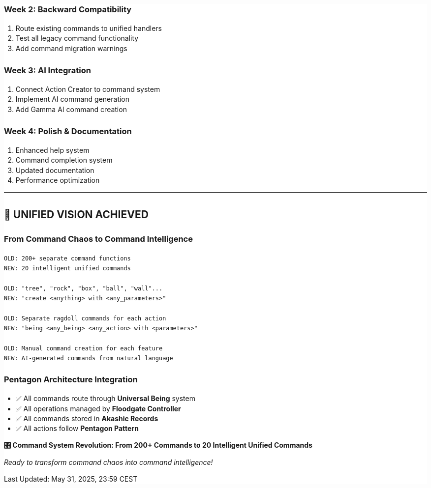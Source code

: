 ### **Week 2: Backward Compatibility**
1. Route existing commands to unified handlers
2. Test all legacy command functionality
3. Add command migration warnings

### **Week 3: AI Integration**
1. Connect Action Creator to command system
2. Implement AI command generation
3. Add Gamma AI command creation

### **Week 4: Polish & Documentation**
1. Enhanced help system
2. Command completion system
3. Updated documentation
4. Performance optimization

---

## 🌟 **UNIFIED VISION ACHIEVED**

### **From Command Chaos to Command Intelligence**
```
OLD: 200+ separate command functions
NEW: 20 intelligent unified commands

OLD: "tree", "rock", "box", "ball", "wall"...
NEW: "create <anything> with <any_parameters>"

OLD: Separate ragdoll commands for each action
NEW: "being <any_being> <any_action> with <parameters>"

OLD: Manual command creation for each feature
NEW: AI-generated commands from natural language
```

### **Pentagon Architecture Integration**
- ✅ All commands route through **Universal Being** system
- ✅ All operations managed by **Floodgate Controller**  
- ✅ All commands stored in **Akashic Records**
- ✅ All actions follow **Pentagon Pattern**

**🎛️ Command System Revolution: From 200+ Commands to 20 Intelligent Unified Commands**

*Ready to transform command chaos into command intelligence!*

Last Updated: May 31, 2025, 23:59 CEST